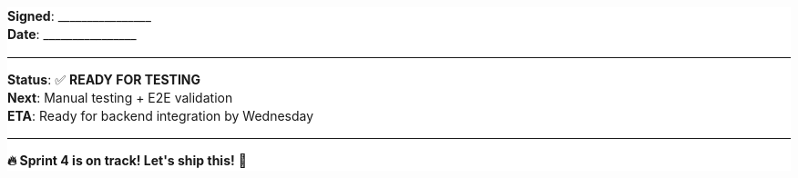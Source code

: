 **Signed**: ________________  
**Date**: ________________

---

**Status**: ✅ **READY FOR TESTING**  
**Next**: Manual testing + E2E validation  
**ETA**: Ready for backend integration by Wednesday

---

**🔥 Sprint 4 is on track! Let's ship this!** 🚀

